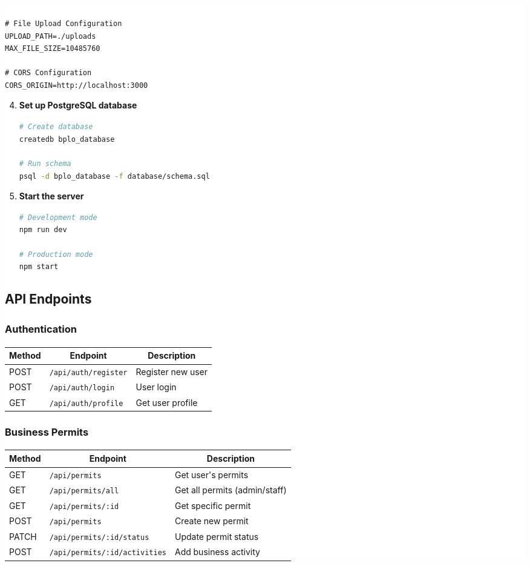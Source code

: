    ```env

   # File Upload Configuration
   UPLOAD_PATH=./uploads
   MAX_FILE_SIZE=10485760

   # CORS Configuration
   CORS_ORIGIN=http://localhost:3000
   ```

4. **Set up PostgreSQL database**
   ```bash
   # Create database
   createdb bplo_database
   
   # Run schema
   psql -d bplo_database -f database/schema.sql
   ```

5. **Start the server**
   ```bash
   # Development mode
   npm run dev
   
   # Production mode
   npm start
   ```

## API Endpoints

### Authentication

| Method | Endpoint | Description |
|--------|----------|-------------|
| POST | `/api/auth/register` | Register new user |
| POST | `/api/auth/login` | User login |
| GET | `/api/auth/profile` | Get user profile |

### Business Permits

| Method | Endpoint | Description |
|--------|----------|-------------|
| GET | `/api/permits` | Get user's permits |
| GET | `/api/permits/all` | Get all permits (admin/staff) |
| GET | `/api/permits/:id` | Get specific permit |
| POST | `/api/permits` | Create new permit |
| PATCH | `/api/permits/:id/status` | Update permit status |
| POST | `/api/permits/:id/activities` | Add business activity |
